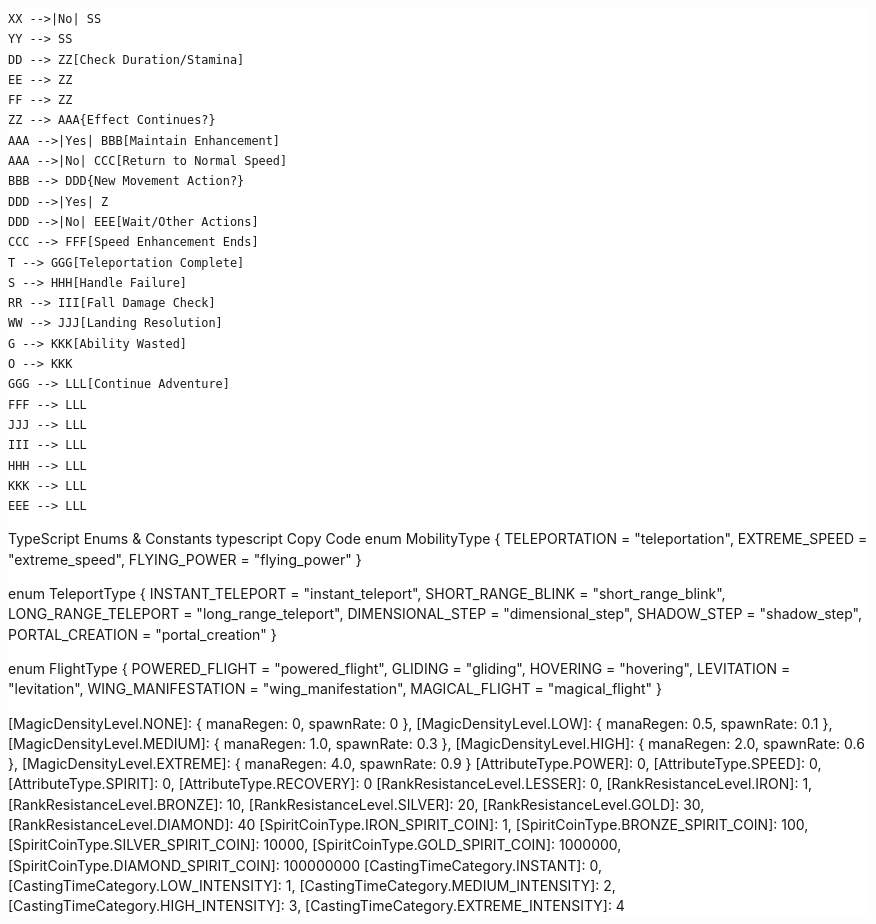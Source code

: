     XX -->|No| SS
    YY --> SS
    DD --> ZZ[Check Duration/Stamina]
    EE --> ZZ
    FF --> ZZ
    ZZ --> AAA{Effect Continues?}
    AAA -->|Yes| BBB[Maintain Enhancement]
    AAA -->|No| CCC[Return to Normal Speed]
    BBB --> DDD{New Movement Action?}
    DDD -->|Yes| Z
    DDD -->|No| EEE[Wait/Other Actions]
    CCC --> FFF[Speed Enhancement Ends]
    T --> GGG[Teleportation Complete]
    S --> HHH[Handle Failure]
    RR --> III[Fall Damage Check]
    WW --> JJJ[Landing Resolution]
    G --> KKK[Ability Wasted]
    O --> KKK
    GGG --> LLL[Continue Adventure]
    FFF --> LLL
    JJJ --> LLL
    III --> LLL
    HHH --> LLL
    KKK --> LLL
    EEE --> LLL
TypeScript Enums & Constants
typescript
Copy Code
enum MobilityType {
  TELEPORTATION = "teleportation",
  EXTREME_SPEED = "extreme_speed",
  FLYING_POWER = "flying_power"
}

enum TeleportType {
  INSTANT_TELEPORT = "instant_teleport",
  SHORT_RANGE_BLINK = "short_range_blink",
  LONG_RANGE_TELEPORT = "long_range_teleport",
  DIMENSIONAL_STEP = "dimensional_step",
  SHADOW_STEP = "shadow_step",
  PORTAL_CREATION = "portal_creation"
}

enum FlightType {
  POWERED_FLIGHT = "powered_flight",
  GLIDING = "gliding",
  HOVERING = "hovering",
  LEVITATION = "levitation",
  WING_MANIFESTATION = "wing_manifestation",
  MAGICAL_FLIGHT = "magical_flight"
}


  [MainRank.IRON]: 1,
  [MainRank.BRONZE]: 10,
  [MainRank.SILVER]: 100,
  [MainRank.GOLD]: 1000,
  [MainRank.DIAMOND]: 10000
  [MagicDensityLevel.NONE]: { manaRegen: 0, spawnRate: 0 },
  [MagicDensityLevel.LOW]: { manaRegen: 0.5, spawnRate: 0.1 },
  [MagicDensityLevel.MEDIUM]: { manaRegen: 1.0, spawnRate: 0.3 },
  [MagicDensityLevel.HIGH]: { manaRegen: 2.0, spawnRate: 0.6 },
  [MagicDensityLevel.EXTREME]: { manaRegen: 4.0, spawnRate: 0.9 }
  [AttributeType.POWER]: 0,
  [AttributeType.SPEED]: 0,
  [AttributeType.SPIRIT]: 0,
  [AttributeType.RECOVERY]: 0
  [RankResistanceLevel.LESSER]: 0,
  [RankResistanceLevel.IRON]: 1,
  [RankResistanceLevel.BRONZE]: 10,
  [RankResistanceLevel.SILVER]: 20,
  [RankResistanceLevel.GOLD]: 30,
  [RankResistanceLevel.DIAMOND]: 40
  [SpiritCoinType.IRON_SPIRIT_COIN]: 1,
  [SpiritCoinType.BRONZE_SPIRIT_COIN]: 100,
  [SpiritCoinType.SILVER_SPIRIT_COIN]: 10000,
  [SpiritCoinType.GOLD_SPIRIT_COIN]: 1000000,
  [SpiritCoinType.DIAMOND_SPIRIT_COIN]: 100000000
  [CastingTimeCategory.INSTANT]: 0,
  [CastingTimeCategory.LOW_INTENSITY]: 1,
  [CastingTimeCategory.MEDIUM_INTENSITY]: 2,
  [CastingTimeCategory.HIGH_INTENSITY]: 3,
  [CastingTimeCategory.EXTREME_INTENSITY]: 4